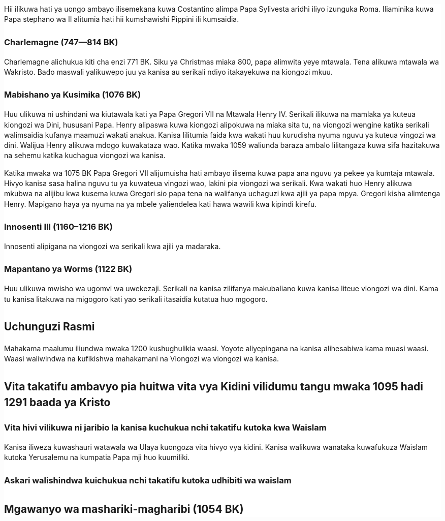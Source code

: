 Hii ilikuwa hati ya uongo ambayo ilisemekana kuwa Costantino alimpa Papa Sylivesta aridhi iliyo izunguka Roma. Iliaminika kuwa Papa stephano wa II alitumia hati hii kumshawishi Pippini ili kumsaidia.

### Charlemagne (747—814 BK)

Charlemagne alichukua kiti cha enzi 771 BK. Siku ya Christmas miaka 800, papa alimwita yeye mtawala. Tena alikuwa mtawala wa Wakristo. Bado maswali yalikuwepo juu ya kanisa au serikali ndiyo itakayekuwa na kiongozi mkuu.

### Mabishano ya Kusimika (1076 BK)

Huu ulikuwa ni ushindani wa kiutawala kati ya Papa Gregori VII na Mtawala Henry IV. Serikali ilikuwa na mamlaka ya kuteua kiongozi wa Dini, hususani Papa. Henry alipaswa kuwa kiongozi alipokuwa na miaka sita tu, na viongozi wengine katika serikali walimsaidia kufanya maamuzi wakati anakua. Kanisa lilitumia faida kwa wakati huu kurudisha nyuma nguvu ya kuteua vingozi wa dini. Walijua Henry alikuwa mdogo kuwakataza wao. Katika mwaka 1059 waliunda baraza ambalo lilitangaza kuwa sifa hazitakuwa na sehemu katika kuchagua viongozi wa kanisa.

Katika mwaka wa 1075 BK Papa Gregori VII alijumuisha hati ambayo ilisema kuwa papa ana nguvu ya pekee ya kumtaja mtawala. Hivyo kanisa sasa halina nguvu tu ya kuwateua vingozi wao, lakini pia viongozi wa serikali. Kwa wakati huo Henry alikuwa mkubwa na alijibu kwa kusema kuwa Gregori sio papa tena na walifanya uchaguzi kwa ajili ya papa mpya. Gregori kisha alimtenga Henry. Mapigano haya ya nyuma na ya mbele yaliendelea kati hawa wawili kwa kipindi kirefu.

### Innosenti III (1160–1216 BK)

Innosenti alipigana na viongozi wa serikali kwa ajili ya madaraka.

### Mapantano ya Worms (1122 BK)

Huu ulikuwa mwisho wa ugomvi wa uwekezaji. Serikali na kanisa zilifanya makubaliano kuwa kanisa liteue viongozi wa dini. Kama tu kanisa litakuwa na migogoro kati yao serikali itasaidia kutatua huo mgogoro.

## Uchunguzi Rasmi

Mahakama maalumu iliundwa mwaka 1200 kushughulikia waasi. Yoyote aliyepingana na kanisa alihesabiwa kama muasi waasi. Waasi waliwindwa na kufikishwa mahakamani na Viongozi wa viongozi wa kanisa.

## Vita takatifu ambavyo pia huitwa vita vya Kidini vilidumu tangu mwaka 1095 hadi 1291 baada ya Kristo

### Vita hivi vilikuwa ni jaribio la kanisa kuchukua nchi takatifu kutoka kwa Waislam

Kanisa iliweza kuwashauri watawala wa Ulaya kuongoza vita hivyo vya kidini. Kanisa walikuwa wanataka kuwafukuza Waislam kutoka Yerusalemu na kumpatia Papa mji huo kuumiliki.

### Askari walishindwa kuichukua nchi takatifu kutoka udhibiti wa waislam

## Mgawanyo wa mashariki-magharibi (1054 BK)
